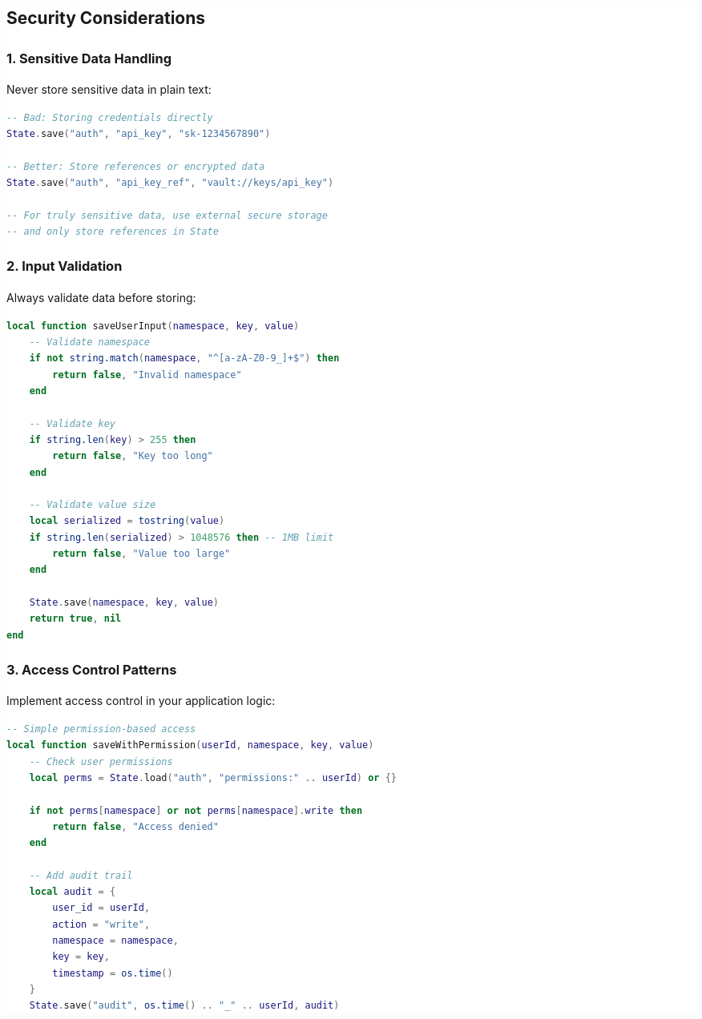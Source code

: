 ## Security Considerations

### 1. Sensitive Data Handling
Never store sensitive data in plain text:

```lua
-- Bad: Storing credentials directly
State.save("auth", "api_key", "sk-1234567890")

-- Better: Store references or encrypted data
State.save("auth", "api_key_ref", "vault://keys/api_key")

-- For truly sensitive data, use external secure storage
-- and only store references in State
```

### 2. Input Validation
Always validate data before storing:

```lua
local function saveUserInput(namespace, key, value)
    -- Validate namespace
    if not string.match(namespace, "^[a-zA-Z0-9_]+$") then
        return false, "Invalid namespace"
    end
    
    -- Validate key
    if string.len(key) > 255 then
        return false, "Key too long"
    end
    
    -- Validate value size
    local serialized = tostring(value)
    if string.len(serialized) > 1048576 then -- 1MB limit
        return false, "Value too large"
    end
    
    State.save(namespace, key, value)
    return true, nil
end
```

### 3. Access Control Patterns
Implement access control in your application logic:

```lua
-- Simple permission-based access
local function saveWithPermission(userId, namespace, key, value)
    -- Check user permissions
    local perms = State.load("auth", "permissions:" .. userId) or {}
    
    if not perms[namespace] or not perms[namespace].write then
        return false, "Access denied"
    end
    
    -- Add audit trail
    local audit = {
        user_id = userId,
        action = "write",
        namespace = namespace,
        key = key,
        timestamp = os.time()
    }
    State.save("audit", os.time() .. "_" .. userId, audit)
```